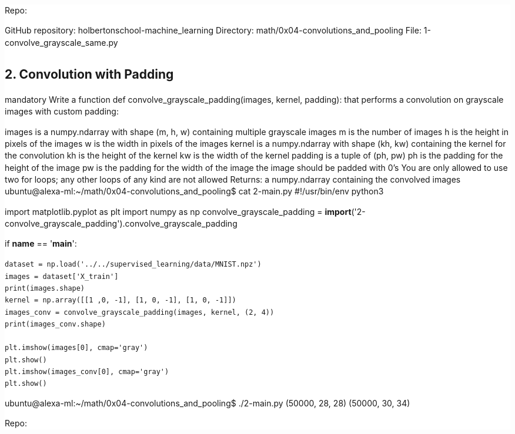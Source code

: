 


Repo:

GitHub repository: holbertonschool-machine_learning
Directory: math/0x04-convolutions_and_pooling
File: 1-convolve_grayscale_same.py
  
## 2. Convolution with Padding

mandatory
Write a function def convolve_grayscale_padding(images, kernel, padding): that performs a convolution on grayscale images with custom padding:

images is a numpy.ndarray with shape (m, h, w) containing multiple grayscale images
m is the number of images
h is the height in pixels of the images
w is the width in pixels of the images
kernel is a numpy.ndarray with shape (kh, kw) containing the kernel for the convolution
kh is the height of the kernel
kw is the width of the kernel
padding is a tuple of (ph, pw)
ph is the padding for the height of the image
pw is the padding for the width of the image
the image should be padded with 0’s
You are only allowed to use two for loops; any other loops of any kind are not allowed
Returns: a numpy.ndarray containing the convolved images
ubuntu@alexa-ml:~/math/0x04-convolutions_and_pooling$ cat 2-main.py 
#!/usr/bin/env python3

import matplotlib.pyplot as plt
import numpy as np
convolve_grayscale_padding = __import__('2-convolve_grayscale_padding').convolve_grayscale_padding


if __name__ == '__main__':

    dataset = np.load('../../supervised_learning/data/MNIST.npz')
    images = dataset['X_train']
    print(images.shape)
    kernel = np.array([[1 ,0, -1], [1, 0, -1], [1, 0, -1]])
    images_conv = convolve_grayscale_padding(images, kernel, (2, 4))
    print(images_conv.shape)

    plt.imshow(images[0], cmap='gray')
    plt.show()
    plt.imshow(images_conv[0], cmap='gray')
    plt.show()
ubuntu@alexa-ml:~/math/0x04-convolutions_and_pooling$ ./2-main.py 
(50000, 28, 28)
(50000, 30, 34)




Repo:
